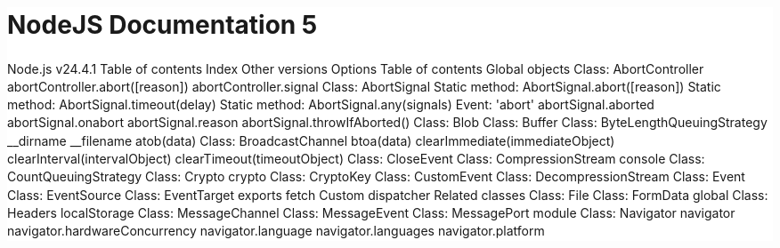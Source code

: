 # NodeJS Documentation 5
Node.js v24.4.1
  Table of contents 
 Index 
 Other versions 
 Options
Table of contents
Global objects
Class: AbortController
abortController.abort([reason])
abortController.signal
Class: AbortSignal
Static method: AbortSignal.abort([reason])
Static method: AbortSignal.timeout(delay)
Static method: AbortSignal.any(signals)
Event: 'abort'
abortSignal.aborted
abortSignal.onabort
abortSignal.reason
abortSignal.throwIfAborted()
Class: Blob
Class: Buffer
Class: ByteLengthQueuingStrategy
__dirname
__filename
atob(data)
Class: BroadcastChannel
btoa(data)
clearImmediate(immediateObject)
clearInterval(intervalObject)
clearTimeout(timeoutObject)
Class: CloseEvent
Class: CompressionStream
console
Class: CountQueuingStrategy
Class: Crypto
crypto
Class: CryptoKey
Class: CustomEvent
Class: DecompressionStream
Class: Event
Class: EventSource
Class: EventTarget
exports
fetch
Custom dispatcher
Related classes
Class: File
Class: FormData
global
Class: Headers
localStorage
Class: MessageChannel
Class: MessageEvent
Class: MessagePort
module
Class: Navigator
navigator
navigator.hardwareConcurrency
navigator.language
navigator.languages
navigator.platform
